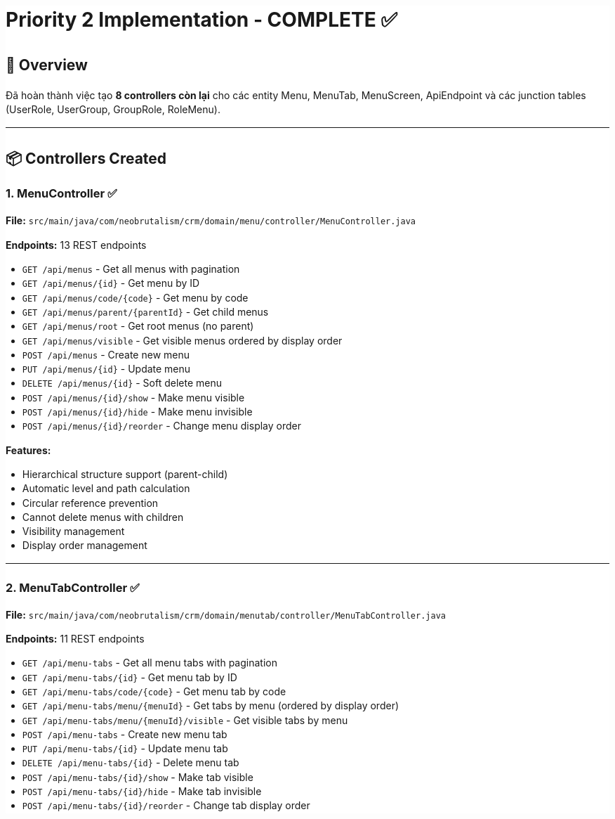 # Priority 2 Implementation - COMPLETE ✅

## 🎉 Overview

Đã hoàn thành việc tạo **8 controllers còn lại** cho các entity Menu, MenuTab, MenuScreen, ApiEndpoint và các junction tables (UserRole, UserGroup, GroupRole, RoleMenu).

---

## 📦 Controllers Created

### 1. MenuController ✅
**File:** `src/main/java/com/neobrutalism/crm/domain/menu/controller/MenuController.java`

**Endpoints:** 13 REST endpoints
- `GET /api/menus` - Get all menus with pagination
- `GET /api/menus/{id}` - Get menu by ID
- `GET /api/menus/code/{code}` - Get menu by code
- `GET /api/menus/parent/{parentId}` - Get child menus
- `GET /api/menus/root` - Get root menus (no parent)
- `GET /api/menus/visible` - Get visible menus ordered by display order
- `POST /api/menus` - Create new menu
- `PUT /api/menus/{id}` - Update menu
- `DELETE /api/menus/{id}` - Soft delete menu
- `POST /api/menus/{id}/show` - Make menu visible
- `POST /api/menus/{id}/hide` - Make menu invisible
- `POST /api/menus/{id}/reorder` - Change menu display order

**Features:**
- Hierarchical structure support (parent-child)
- Automatic level and path calculation
- Circular reference prevention
- Cannot delete menus with children
- Visibility management
- Display order management

---

### 2. MenuTabController ✅
**File:** `src/main/java/com/neobrutalism/crm/domain/menutab/controller/MenuTabController.java`

**Endpoints:** 11 REST endpoints
- `GET /api/menu-tabs` - Get all menu tabs with pagination
- `GET /api/menu-tabs/{id}` - Get menu tab by ID
- `GET /api/menu-tabs/code/{code}` - Get menu tab by code
- `GET /api/menu-tabs/menu/{menuId}` - Get tabs by menu (ordered by display order)
- `GET /api/menu-tabs/menu/{menuId}/visible` - Get visible tabs by menu
- `POST /api/menu-tabs` - Create new menu tab
- `PUT /api/menu-tabs/{id}` - Update menu tab
- `DELETE /api/menu-tabs/{id}` - Delete menu tab
- `POST /api/menu-tabs/{id}/show` - Make tab visible
- `POST /api/menu-tabs/{id}/hide` - Make tab invisible
- `POST /api/menu-tabs/{id}/reorder` - Change tab display order
